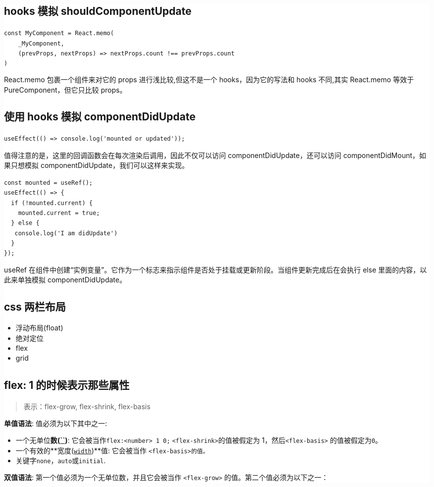 ## hooks 模拟 shouldComponentUpdate

```
const MyComponent = React.memo(
    _MyComponent,
    (prevProps, nextProps) => nextProps.count !== prevProps.count
)
```

React.memo 包裹一个组件来对它的 props 进行浅比较,但这不是一个 hooks，因为它的写法和 hooks 不同,其实 React.memo 等效于 PureComponent，但它只比较 props。

## 使用 hooks 模拟 componentDidUpdate

```
useEffect(() => console.log('mounted or updated'));
```

值得注意的是，这里的回调函数会在每次渲染后调用，因此不仅可以访问 componentDidUpdate，还可以访问 componentDidMount，如果只想模拟 componentDidUpdate，我们可以这样来实现。

```
const mounted = useRef();
useEffect(() => {
  if (!mounted.current) {
    mounted.current = true;
  } else {
   console.log('I am didUpdate')
  }
});
```

useRef 在组件中创建“实例变量”。它作为一个标志来指示组件是否处于挂载或更新阶段。当组件更新完成后在会执行 else 里面的内容，以此来单独模拟 componentDidUpdate。

## css 两栏布局

-   浮动布局(float)
-   绝对定位
-   flex
-   grid

## flex: 1 的时候表示那些属性

> 表示：flex-grow, flex-shrink, flex-basis

**单值语法**: 值必须为以下其中之一:

-   一个无单位**数([``](https://developer.mozilla.org/zh-CN/docs/Web/CSS/number))**: 它会被当作`flex:<number> 1 0;` `<flex-shrink>`的值被假定为 1，然后`<flex-basis>` 的值被假定为`0`。
-   一个有效的**宽度([`width`](https://developer.mozilla.org/zh-CN/docs/Web/CSS/width))**值: 它会被当作 `<flex-basis>的值。`
-   关键字`none`，`auto`或`initial`.

**双值语法**: 第一个值必须为一个无单位数，并且它会被当作 `<flex-grow>` 的值。第二个值必须为以下之一：
